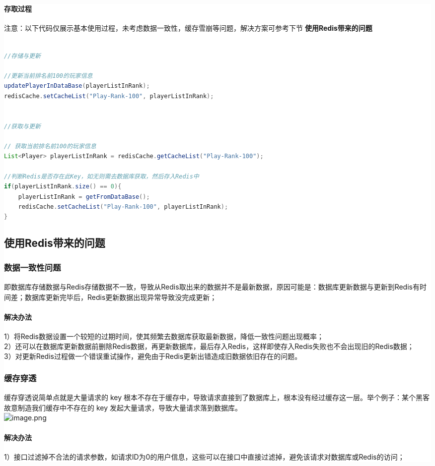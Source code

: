 
<a name="hcjs1"></a>
#### 存取过程
注意：以下代码仅展示基本使用过程，未考虑数据一致性，缓存雪崩等问题，解决方案可参考下节 **使用Redis带来的问题**
```java

//存储与更新

//更新当前排名前100的玩家信息
updatePlayerInDataBase(playerListInRank);
redisCache.setCacheList("Play-Rank-100", playerListInRank);


//获取与更新

// 获取当前排名前100的玩家信息
List<Player> playerListInRank = redisCache.getCacheList("Play-Rank-100");

//判断Redis是否存在此Key，如无则需去数据库获取，然后存入Redis中
if(playerListInRank.size() == 0){
    playerListInRank = getFromDataBase();
    redisCache.setCacheList("Play-Rank-100", playerListInRank);
}
```


<a name="Wg395"></a>
## 使用Redis带来的问题

<a name="EJpUO"></a>
### 数据一致性问题

即数据库存储数据与Redis存储数据不一致，导致从Redis取出来的数据并不是最新数据，原因可能是：数据库更新数据与更新到Redis有时间差；数据库更新完毕后，Redis更新数据出现异常导致没完成更新；

<a name="adYdS"></a>
#### 解决办法
1）将Redis数据设置一个较短的过期时间，使其频繁去数据库获取最新数据，降低一致性问题出现概率；<br />2）还可以在数据库更新数据前删除Redis数据，再更新数据库，最后存入Redis，这样即使存入Redis失败也不会出现旧的Redis数据；<br />3）对更新Redis过程做一个错误重试操作，避免由于Redis更新出错造成旧数据依旧存在的问题。

<a name="DIbSi"></a>
### 缓存穿透
缓存穿透说简单点就是大量请求的 key 根本不存在于缓存中，导致请求直接到了数据库上，根本没有经过缓存这一层。举个例子：某个黑客故意制造我们缓存中不存在的 key 发起大量请求，导致大量请求落到数据库。<br />![image.png](https://cdn.nlark.com/yuque/0/2022/png/1728234/1656741062564-fa1ee1c8-159b-4d1d-beef-fce424371168.png#clientId=u555e9b05-5dfa-4&crop=0&crop=0&crop=1&crop=1&from=paste&id=u06213865&margin=%5Bobject%20Object%5D&name=image.png&originHeight=778&originWidth=199&originalType=url&ratio=1&rotation=0&showTitle=false&size=23961&status=done&style=none&taskId=u59b72a53-4dba-4d7c-b21d-25f2ed3ec4f&title=)
<a name="HTrca"></a>
#### 解决办法
1）接口过滤掉不合法的请求参数，如请求ID为0的用户信息，这些可以在接口中直接过滤掉，避免该请求对数据库或Redis的访问；
